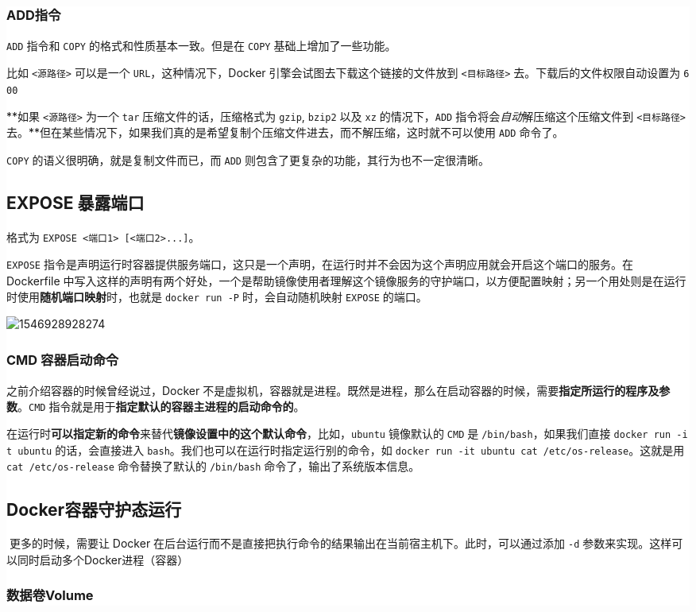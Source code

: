 

### ADD指令



`ADD` 指令和 `COPY` 的格式和性质基本一致。但是在 `COPY` 基础上增加了一些功能。

比如 `<源路径>` 可以是一个 `URL`，这种情况下，Docker 引擎会试图去下载这个链接的文件放到 `<目标路径>` 去。下载后的文件权限自动设置为 `600`



**如果 `<源路径>` 为一个 `tar` 压缩文件的话，压缩格式为 `gzip`, `bzip2` 以及 `xz` 的情况下，`ADD` 指令将会*自动*解压缩这个压缩文件到 `<目标路径>` 去。**但在某些情况下，如果我们真的是希望复制个压缩文件进去，而不解压缩，这时就不可以使用 `ADD` 命令了。



 `COPY` 的语义很明确，就是复制文件而已，而 `ADD` 则包含了更复杂的功能，其行为也不一定很清晰。



## EXPOSE 暴露端口



格式为 `EXPOSE <端口1> [<端口2>...]`。

`EXPOSE` 指令是声明运行时容器提供服务端口，这只是一个声明，在运行时并不会因为这个声明应用就会开启这个端口的服务。在 Dockerfile 中写入这样的声明有两个好处，一个是帮助镜像使用者理解这个镜像服务的守护端口，以方便配置映射；另一个用处则是在运行时使用**随机端口映射**时，也就是 `docker run -P` 时，会自动随机映射 `EXPOSE` 的端口。



![1546928928274](C:\Users\Administrator\AppData\Roaming\Typora\typora-user-images\1546928928274.png)





### CMD 容器启动命令



之前介绍容器的时候曾经说过，Docker 不是虚拟机，容器就是进程。既然是进程，那么在启动容器的时候，需要**指定所运行的程序及参数**。`CMD` 指令就是用于**指定默认的容器主进程的启动命令的**。



在运行时**可以指定新的命令**来替代**镜像设置中的这个默认命令**，比如，`ubuntu` 镜像默认的 `CMD` 是 `/bin/bash`，如果我们直接 `docker run -it ubuntu` 的话，会直接进入 `bash`。我们也可以在运行时指定运行别的命令，如 `docker run -it ubuntu cat /etc/os-release`。这就是用 `cat /etc/os-release` 命令替换了默认的 `/bin/bash` 命令了，输出了系统版本信息。







## Docker容器守护态运行



​	更多的时候，需要让 Docker 在后台运行而不是直接把执行命令的结果输出在当前宿主机下。此时，可以通过添加 `-d` 参数来实现。这样可以同时启动多个Docker进程（容器）





### 数据卷Volume
